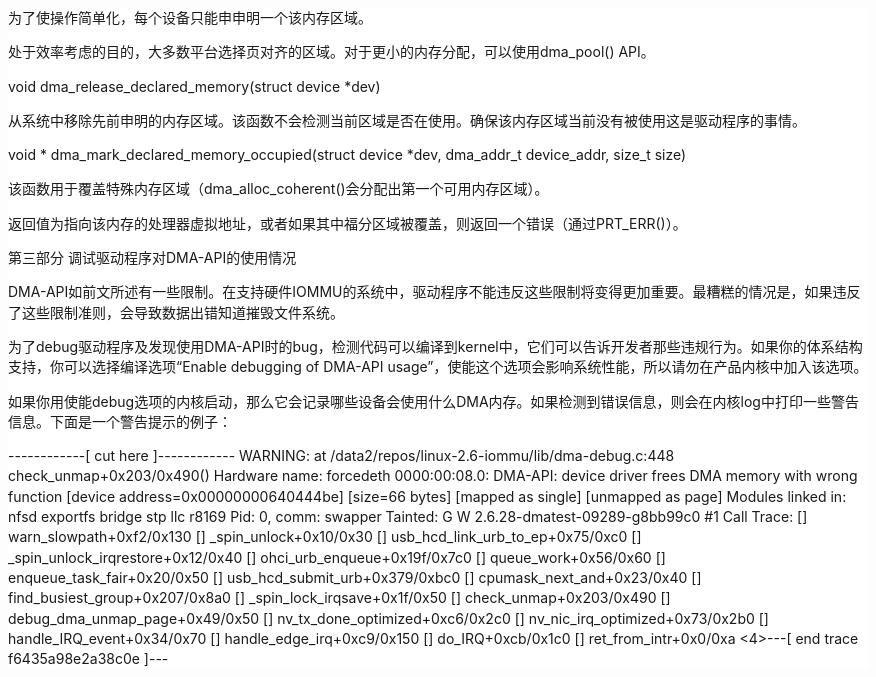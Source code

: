 为了使操作简单化，每个设备只能申申明一个该内存区域。

处于效率考虑的目的，大多数平台选择页对齐的区域。对于更小的内存分配，可以使用dma_pool() API。

void 
dma_release_declared_memory(struct device *dev)

从系统中移除先前申明的内存区域。该函数不会检测当前区域是否在使用。确保该内存区域当前没有被使用这是驱动程序的事情。

void * 
dma_mark_declared_memory_occupied(struct device *dev, 
                dma_addr_t device_addr, size_t size)

该函数用于覆盖特殊内存区域（dma_alloc_coherent()会分配出第一个可用内存区域）。

返回值为指向该内存的处理器虚拟地址，或者如果其中福分区域被覆盖，则返回一个错误（通过PRT_ERR()）。

第三部分  调试驱动程序对DMA-API的使用情况

DMA-API如前文所述有一些限制。在支持硬件IOMMU的系统中，驱动程序不能违反这些限制将变得更加重要。最糟糕的情况是，如果违反了这些限制准则，会导致数据出错知道摧毁文件系统。

为了debug驱动程序及发现使用DMA-API时的bug，检测代码可以编译到kernel中，它们可以告诉开发者那些违规行为。如果你的体系结构支持，你可以选择编译选项“Enable debugging of DMA-API usage”，使能这个选项会影响系统性能，所以请勿在产品内核中加入该选项。

如果你用使能debug选项的内核启动，那么它会记录哪些设备会使用什么DMA内存。如果检测到错误信息，则会在内核log中打印一些警告信息。下面是一个警告提示的例子：

------------[ cut here ]------------
WARNING: at /data2/repos/linux-2.6-iommu/lib/dma-debug.c:448 
        check_unmap+0x203/0x490() 
Hardware name: 
forcedeth 0000:00:08.0: DMA-API: device driver frees DMA memory with wrong 
        function [device address=0x00000000640444be] [size=66 bytes] [mapped as 
single] [unmapped as page] 
Modules linked in: nfsd exportfs bridge stp llc r8169 
Pid: 0, comm: swapper Tainted: G W 2.6.28-dmatest-09289-g8bb99c0 #1 
Call Trace: 
<IRQ> [<ffffffff80240b22>] warn_slowpath+0xf2/0x130
[<ffffffff80647b70>] _spin_unlock+0x10/0x30
[<ffffffff80537e75>] usb_hcd_link_urb_to_ep+0x75/0xc0
[<ffffffff80647c22>] _spin_unlock_irqrestore+0x12/0x40
[<ffffffff8055347f>] ohci_urb_enqueue+0x19f/0x7c0
[<ffffffff80252f96>] queue_work+0x56/0x60
[<ffffffff80237e10>] enqueue_task_fair+0x20/0x50
[<ffffffff80539279>] usb_hcd_submit_urb+0x379/0xbc0
[<ffffffff803b78c3>] cpumask_next_and+0x23/0x40
[<ffffffff80235177>] find_busiest_group+0x207/0x8a0
[<ffffffff8064784f>] _spin_lock_irqsave+0x1f/0x50
[<ffffffff803c7ea3>] check_unmap+0x203/0x490
[<ffffffff803c8259>] debug_dma_unmap_page+0x49/0x50
[<ffffffff80485f26>] nv_tx_done_optimized+0xc6/0x2c0
[<ffffffff80486c13>] nv_nic_irq_optimized+0x73/0x2b0
[<ffffffff8026df84>] handle_IRQ_event+0x34/0x70
[<ffffffff8026ffe9>] handle_edge_irq+0xc9/0x150
[<ffffffff8020e3ab>] do_IRQ+0xcb/0x1c0
[<ffffffff8020c093>] ret_from_intr+0x0/0xa
<EOI> <4>---[ end trace f6435a98e2a38c0e ]---
